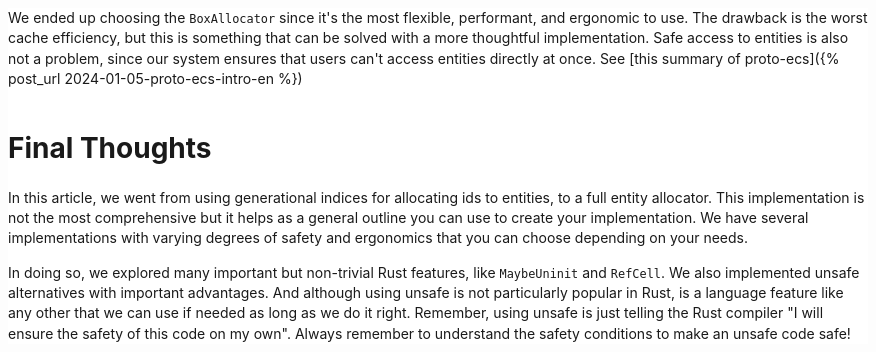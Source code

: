 We ended up choosing the `BoxAllocator` since it's the most flexible, performant, and ergonomic to use. The drawback is the worst cache efficiency, but this is something that can be solved with a more thoughtful implementation. Safe access to entities is also not a problem, since our system ensures that users can't access entities directly at once. See [this summary of proto-ecs]({% post_url 2024-01-05-proto-ecs-intro-en %})

# 

# Final Thoughts 

In this article, we went from using generational indices for allocating ids to entities, to a full entity allocator. This implementation is not the most comprehensive but it helps as a general outline you can use to create your implementation. We have several implementations with varying degrees of safety and ergonomics that you can choose depending on your needs.

In doing so, we explored many important but non-trivial Rust features, like `MaybeUninit` and `RefCell`. We also implemented unsafe alternatives with important advantages. And although using unsafe is not particularly popular in Rust, is a language feature like any other that we can use if needed as long as we do it right. Remember, using unsafe is just telling the Rust compiler "I will ensure the safety of this code on my own". Always remember to understand the safety conditions to make an unsafe code safe!